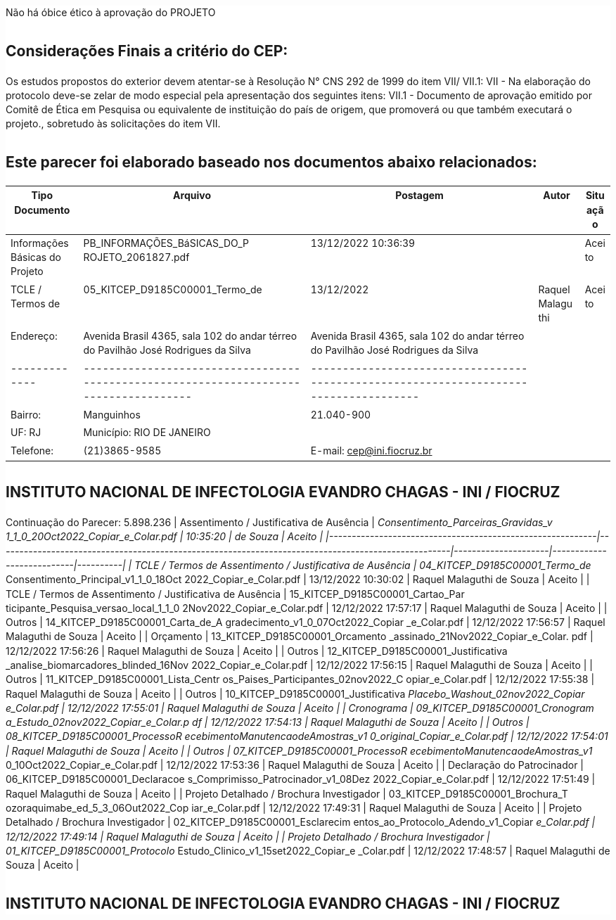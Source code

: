 Não há óbice ético à aprovação do PROJETO
## Considerações Finais a critério do CEP:
Os estudos propostos do exterior devem atentar-se à Resolução N° CNS 292 de 1999 do item VII/ VII.1: VII - Na elaboração do protocolo deve-se zelar de modo especial pela apresentação dos seguintes itens: VII.1 - Documento de aprovação emitido por Comitê de Ética em Pesquisa ou equivalente de instituição do país de origem, que promoverá ou que também executará o projeto., sobretudo às solicitações do item VII.
## Este parecer foi elaborado baseado nos documentos abaixo relacionados:
| Tipo Documento                 | Arquivo                                        | Postagem            | Autor            | Situação   |
|--------------------------------|------------------------------------------------|---------------------|------------------|------------|
| Informações Básicas do Projeto | PB_INFORMAÇÕES_BáSICAS_DO_P ROJETO_2061827.pdf | 13/12/2022 10:36:39 |                  | Aceito     |
| TCLE / Termos de               | 05_KITCEP_D9185C00001_Termo_de                 | 13/12/2022          | Raquel Malaguthi | Aceito     |
| Endereço:   | Avenida Brasil 4365, sala 102 do andar térreo do Pavilhão José Rodrigues da Silva   | Avenida Brasil 4365, sala 102 do andar térreo do Pavilhão José Rodrigues da Silva   |
|-------------|-------------------------------------------------------------------------------------|-------------------------------------------------------------------------------------|
| Bairro:     | Manguinhos                                                                          | 21.040-900                                                                          |
| UF: RJ      | Município: RIO DE JANEIRO                                                           |                                                                                     |
| Telefone:   | (21)3865-9585                                                                       | E-mail: cep@ini.fiocruz.br                                                          |
## INSTITUTO NACIONAL DE INFECTOLOGIA EVANDRO CHAGAS - INI / FIOCRUZ

Continuação do Parecer: 5.898.236
| Assentimento / Justificativa de Ausência                  | _Consentimento_Parceiras_Gravidas_v 1_1_0_20Oct2022_Copiar_e_Colar.pdf                             | 10:35:20            | de Souza                  | Aceito   |
|-----------------------------------------------------------|----------------------------------------------------------------------------------------------------|---------------------|---------------------------|----------|
| TCLE / Termos de Assentimento / Justificativa de Ausência | 04_KITCEP_D9185C00001_Termo_de_ Consentimento_Principal_v1_1_0_18Oct 2022_Copiar_e_Colar.pdf       | 13/12/2022 10:30:02 | Raquel Malaguthi de Souza | Aceito   |
| TCLE / Termos de Assentimento / Justificativa de Ausência | 15_KITCEP_D9185C00001_Cartao_Par ticipante_Pesquisa_versao_local_1_1_0 2Nov2022_Copiar_e_Colar.pdf | 12/12/2022 17:57:17 | Raquel Malaguthi de Souza | Aceito   |
| Outros                                                    | 14_KITCEP_D9185C00001_Carta_de_A gradecimento_v1_0_07Oct2022_Copiar _e_Colar.pdf                   | 12/12/2022 17:56:57 | Raquel Malaguthi de Souza | Aceito   |
| Orçamento                                                 | 13_KITCEP_D9185C00001_Orcamento _assinado_21Nov2022_Copiar_e_Colar. pdf                            | 12/12/2022 17:56:26 | Raquel Malaguthi de Souza | Aceito   |
| Outros                                                    | 12_KITCEP_D9185C00001_Justificativa _analise_biomarcadores_blinded_16Nov 2022_Copiar_e_Colar.pdf   | 12/12/2022 17:56:15 | Raquel Malaguthi de Souza | Aceito   |
| Outros                                                    | 11_KITCEP_D9185C00001_Lista_Centr os_Paises_Participantes_02nov2022_C opiar_e_Colar.pdf            | 12/12/2022 17:55:38 | Raquel Malaguthi de Souza | Aceito   |
| Outros                                                    | 10_KITCEP_D9185C00001_Justificativa _Placebo_Washout_02nov2022_Copiar _e_Colar.pdf                 | 12/12/2022 17:55:01 | Raquel Malaguthi de Souza | Aceito   |
| Cronograma                                                | 09_KITCEP_D9185C00001_Cronogram a_Estudo_02nov2022_Copiar_e_Colar.p df                             | 12/12/2022 17:54:13 | Raquel Malaguthi de Souza | Aceito   |
| Outros                                                    | 08_KITCEP_D9185C00001_ProcessoR ecebimentoManutencaodeAmostras_v1_ 0_original_Copiar_e_Colar.pdf   | 12/12/2022 17:54:01 | Raquel Malaguthi de Souza | Aceito   |
| Outros                                                    | 07_KITCEP_D9185C00001_ProcessoR ecebimentoManutencaodeAmostras_v1_ 0_10Oct2022_Copiar_e_Colar.pdf  | 12/12/2022 17:53:36 | Raquel Malaguthi de Souza | Aceito   |
| Declaração do Patrocinador                                | 06_KITCEP_D9185C00001_Declaracoe s_Comprimisso_Patrocinador_v1_08Dez 2022_Copiar_e_Colar.pdf       | 12/12/2022 17:51:49 | Raquel Malaguthi de Souza | Aceito   |
| Projeto Detalhado / Brochura Investigador                 | 03_KITCEP_D9185C00001_Brochura_T ozoraquimabe_ed_5_3_06Out2022_Cop iar_e_Colar.pdf                 | 12/12/2022 17:49:31 | Raquel Malaguthi de Souza | Aceito   |
| Projeto Detalhado / Brochura Investigador                 | 02_KITCEP_D9185C00001_Esclarecim entos_ao_Protocolo_Adendo_v1_Copiar _e_Colar.pdf                  | 12/12/2022 17:49:14 | Raquel Malaguthi de Souza | Aceito   |
| Projeto Detalhado / Brochura Investigador                 | 01_KITCEP_D9185C00001_Protocolo_ Estudo_Clinico_v1_15set2022_Copiar_e _Colar.pdf                   | 12/12/2022 17:48:57 | Raquel Malaguthi de Souza | Aceito   |
## INSTITUTO NACIONAL DE INFECTOLOGIA EVANDRO CHAGAS - INI / FIOCRUZ
